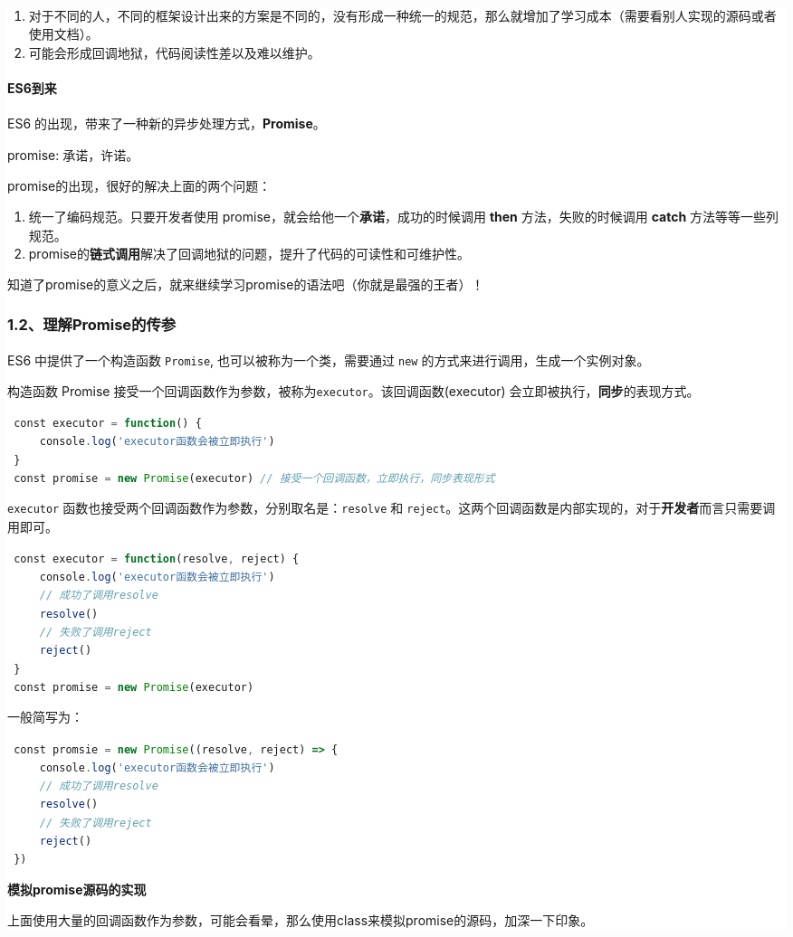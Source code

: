 1.  对于不同的人，不同的框架设计出来的方案是不同的，没有形成一种统一的规范，那么就增加了学习成本（需要看别人实现的源码或者使用文档）。
2.  可能会形成回调地狱，代码阅读性差以及难以维护。

#### ES6到来

ES6 的出现，带来了一种新的异步处理方式，**Promise**。

promise: 承诺，许诺。

promise的出现，很好的解决上面的两个问题：

1.  统一了编码规范。只要开发者使用 promise，就会给他一个**承诺**，成功的时候调用 **then** 方法，失败的时候调用 **catch** 方法等等一些列规范。
2.  promise的**链式调用**解决了回调地狱的问题，提升了代码的可读性和可维护性。


知道了promise的意义之后，就来继续学习promise的语法吧（你就是最强的王者）！

### 1.2、理解Promise的传参

ES6 中提供了一个构造函数 `Promise`, 也可以被称为一个类，需要通过 `new` 的方式来进行调用，生成一个实例对象。

构造函数 Promise 接受一个回调函数作为参数，被称为`executor`。该回调函数(executor) 会立即被执行，**同步**的表现方式。

```js
 const executor = function() {
     console.log('executor函数会被立即执行')
 }
 const promise = new Promise(executor) // 接受一个回调函数，立即执行，同步表现形式
```

`executor` 函数也接受两个回调函数作为参数，分别取名是：`resolve` 和 `reject`。这两个回调函数是内部实现的，对于**开发者**而言只需要调用即可。

```js
 const executor = function(resolve, reject) {
     console.log('executor函数会被立即执行')
     // 成功了调用resolve
     resolve()
     // 失败了调用reject
     reject()
 }
 const promise = new Promise(executor)
```

一般简写为：

```js
 const promsie = new Promise((resolve, reject) => {
     console.log('executor函数会被立即执行')
     // 成功了调用resolve
     resolve()
     // 失败了调用reject
     reject()
 })
```

**模拟promise源码的实现**

上面使用大量的回调函数作为参数，可能会看晕，那么使用class来模拟promise的源码，加深一下印象。
